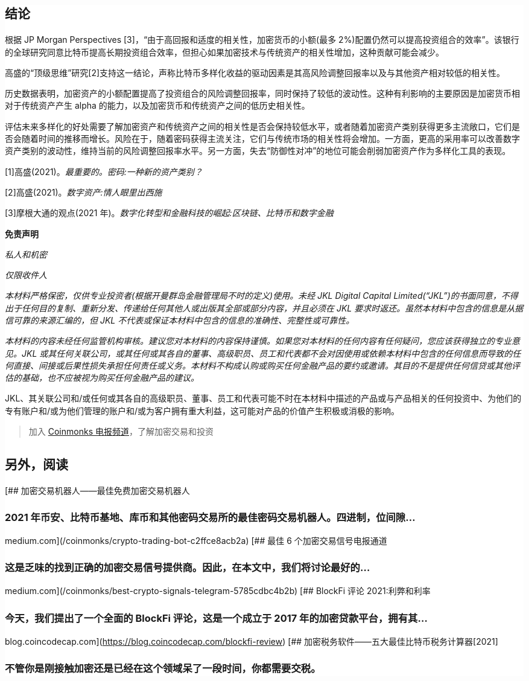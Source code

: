 ## **结论**

根据 JP Morgan Perspectives [3]，“由于高回报和适度的相关性，加密货币的小额(最多 2%)配置仍然可以提高投资组合的效率”。该银行的全球研究同意比特币提高长期投资组合效率，但担心如果加密技术与传统资产的相关性增加，这种贡献可能会减少。

高盛的“顶级思维”研究[2]支持这一结论，声称比特币多样化收益的驱动因素是其高风险调整回报率以及与其他资产相对较低的相关性。

历史数据表明，加密资产的小额配置提高了投资组合的风险调整回报率，同时保持了较低的波动性。这种有利影响的主要原因是加密货币相对于传统资产产生 alpha 的能力，以及加密货币和传统资产之间的低历史相关性。

评估未来多样化的好处需要了解加密资产和传统资产之间的相关性是否会保持较低水平，或者随着加密资产类别获得更多主流敞口，它们是否会随着时间的推移而增长。风险在于，随着密码获得主流关注，它们与传统市场的相关性将会增加。一方面，更高的采用率可以改善数字资产类别的波动性，维持当前的风险调整回报率水平。另一方面，失去“防御性对冲”的地位可能会削弱加密资产作为多样化工具的表现。

[1]高盛(2021)。*最重要的。密码:一种新的资产类别？*

[2]高盛(2021)。*数字资产:情人眼里出西施*

[3]摩根大通的观点(2021 年)。*数字化转型和金融科技的崛起:区块链、比特币和数字金融*

**免责声明**

*私人和机密*

*仅限收件人*

*本材料严格保密，仅供专业投资者(根据开曼群岛金融管理局不时的定义)使用。未经 JKL Digital Capital Limited(“JKL”)的书面同意，不得出于任何目的复制、重新分发、传递给任何其他人或出版其全部或部分内容，并且必须在 JKL 要求时返还。虽然本材料中包含的信息是从据信可靠的来源汇编的，但 JKL 不代表或保证本材料中包含的信息的准确性、完整性或可靠性。*

*本材料的内容未经任何监管机构审核。建议您对本材料的内容保持谨慎。如果您对本材料的任何内容有任何疑问，您应该获得独立的专业意见。JKL 或其任何关联公司，或其任何或其各自的董事、高级职员、员工和代表都不会对因使用或依赖本材料中包含的任何信息而导致的任何直接、间接或后果性损失承担任何责任或义务。本材料不构成认购或购买任何金融产品的要约或邀请。其目的不是提供任何信贷或其他评估的基础，也不应被视为购买任何金融产品的建议。*

JKL、其关联公司和/或任何或其各自的高级职员、董事、员工和代表可能不时在本材料中描述的产品或与产品相关的任何投资中、为他们的专有账户和/或为他们管理的账户和/或为客户拥有重大利益，这可能对产品的价值产生积极或消极的影响。

> 加入 [Coinmonks 电报频道](https://t.me/coincodecap)，了解加密交易和投资

## 另外，阅读

[](/coinmonks/crypto-trading-bot-c2ffce8acb2a) [## 加密交易机器人——最佳免费加密交易机器人

### 2021 年币安、比特币基地、库币和其他密码交易所的最佳密码交易机器人。四进制，位间隙…

medium.com](/coinmonks/crypto-trading-bot-c2ffce8acb2a) [](/coinmonks/best-crypto-signals-telegram-5785cdbc4b2b) [## 最佳 6 个加密交易信号电报通道

### 这是乏味的找到正确的加密交易信号提供商。因此，在本文中，我们将讨论最好的…

medium.com](/coinmonks/best-crypto-signals-telegram-5785cdbc4b2b) [](https://blog.coincodecap.com/blockfi-review) [## BlockFi 评论 2021:利弊和利率

### 今天，我们提出了一个全面的 BlockFi 评论，这是一个成立于 2017 年的加密贷款平台，拥有其…

blog.coincodecap.com](https://blog.coincodecap.com/blockfi-review) [](/coinmonks/best-crypto-tax-tool-for-my-money-72d4b430816b) [## 加密税务软件——五大最佳比特币税务计算器[2021]

### 不管你是刚接触加密还是已经在这个领域呆了一段时间，你都需要交税。
